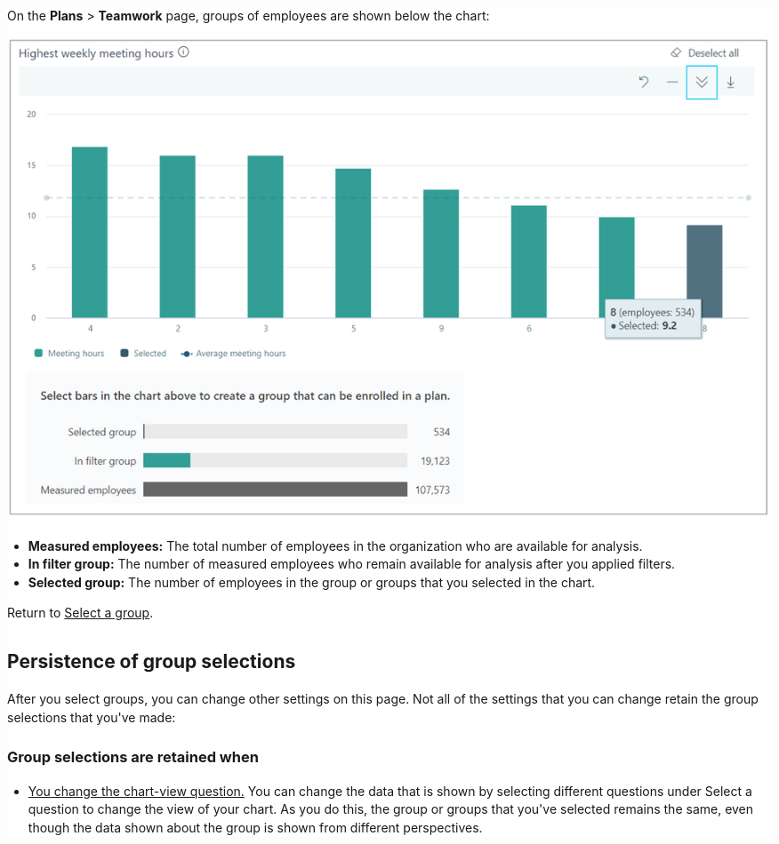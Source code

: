 On the **Plans** > **Teamwork** page, groups of employees are shown below the chart:

   ![Available and selected employees](../Images/WpA/Tutorials/solutions-conceptual-01.png)
 
* **Measured employees:** The total number of employees in the organization who are available for analysis.
* **In filter group:** The number of measured employees who remain available for analysis after you applied filters.
* **Selected group:** The number of employees in the group or groups that you selected in the chart.

Return to [Select a group](solutionsv2-task.md#select-a-group).

## Persistence of group selections

After you select groups, you can change other settings on this page. Not all of the settings that you can change retain the group selections that you've made: 

### Group selections are retained when

* <u>You change the chart-view question.</u> You can change the data that is shown by selecting different questions under Select a question to change the view of your chart. As you do this, the group or groups that you've selected remains the same, even though the data shown about the group is shown from different perspectives.
